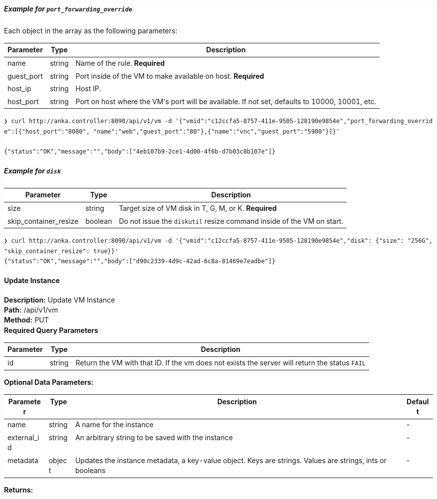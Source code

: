 ##### Example for `port_forwarding_override`

Each object in the array as the following parameters:

 Parameter | Type   | Description
 ---       |   ---  |          ---
 name       | string | Name of the rule. **Required**
 guest_port | string | Port inside of the VM to make available on host. **Required**
 host_ip    | string | Host IP.
 host_port  | string | Port on host where the VM's port will be available. If not set, defaults to 10000, 10001, etc.

```shell
❯ curl http://anka.controller:8090/api/v1/vm -d '{"vmid":"c12ccfa5-8757-411e-9505-128190e9854e","port_forwarding_override":[{"host_port":"8080", "name":"web","guest_port":"80"},{"name":"vnc","guest_port":"5900"}]}'

{"status":"OK","message":"","body":["4eb107b9-2ce1-4d00-4f6b-d7b03c8b107e"]}
```

##### Example for `disk`

 Parameter | Type   | Description
 ---       |   ---  |          ---
 size       | string | Target size of VM disk in T, G, M, or K. **Required**
 skip_container_resize | boolean | Do not issue the `diskutil` resize command inside of the VM on start.

```shell
❯ curl http://anka.controller:8090/api/v1/vm -d '{"vmid":"c12ccfa5-8757-411e-9505-128190e9854e","disk": {"size": "256G", "skip_container_resize": true}}'
{"status":"OK","message":"","body":["d90c2339-4d9c-42ad-6c8a-81469e7eadbe"]}
```

#### Update Instance

**Description:** Update VM Instance   
**Path:**  /api/v1/vm  
**Method:** PUT   
**Required Query Parameters**  

 Parameter | Type   | Description
 ---       |   ---  |          ---
 id      | string | Return the VM with that ID. If the vm does not exists the server will return the status `FAIL`

**Optional Data Parameters:**

 Parameter     | Type   | Description              | Default
 ---           | ---    |   ---                    | ---
 name          | string | A name for the instance  | -
 external_id   | string | An arbitrary string to be saved with the instance   | -
 metadata      | object | Updates the instance metadata, a key-value object. Keys are strings. Values are strings, ints or booleans | -

 **Returns:**  
